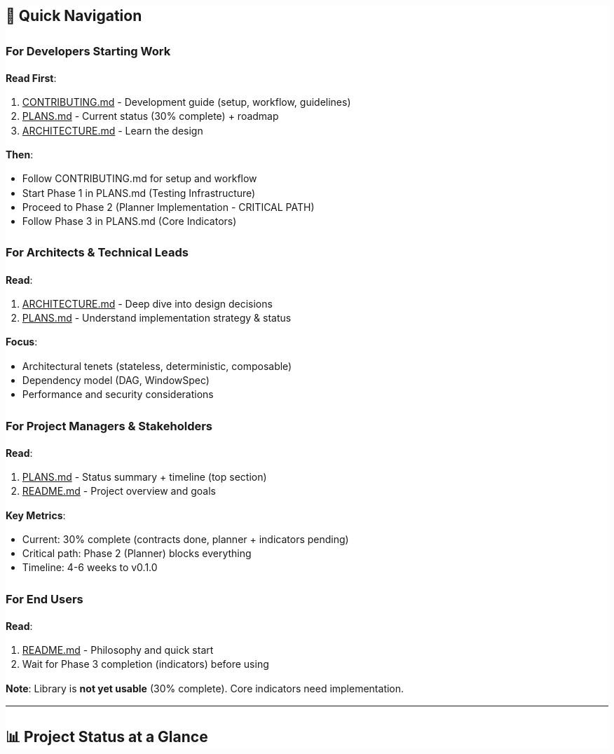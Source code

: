 
## 🎯 Quick Navigation

### For Developers Starting Work

**Read First**:

1. [CONTRIBUTING.md](./CONTRIBUTING.md) - Development guide (setup, workflow, guidelines)
2. [PLANS.md](./PLANS.md) - Current status (30% complete) + roadmap
3. [ARCHITECTURE.md](./ARCHITECTURE.md) - Learn the design

**Then**:

- Follow CONTRIBUTING.md for setup and workflow
- Start Phase 1 in PLANS.md (Testing Infrastructure)
- Proceed to Phase 2 (Planner Implementation - CRITICAL PATH)
- Follow Phase 3 in PLANS.md (Core Indicators)

### For Architects & Technical Leads

**Read**:

1. [ARCHITECTURE.md](./ARCHITECTURE.md) - Deep dive into design decisions
2. [PLANS.md](./PLANS.md) - Understand implementation strategy & status

**Focus**:

- Architectural tenets (stateless, deterministic, composable)
- Dependency model (DAG, WindowSpec)
- Performance and security considerations

### For Project Managers & Stakeholders

**Read**:

1. [PLANS.md](./PLANS.md) - Status summary + timeline (top section)
2. [README.md](./README.md) - Project overview and goals

**Key Metrics**:

- Current: 30% complete (contracts done, planner + indicators pending)
- Critical path: Phase 2 (Planner) blocks everything
- Timeline: 4-6 weeks to v0.1.0

### For End Users

**Read**:

1. [README.md](./README.md) - Philosophy and quick start
2. Wait for Phase 3 completion (indicators) before using

**Note**: Library is **not yet usable** (30% complete). Core indicators need implementation.

---

## 📊 Project Status at a Glance
